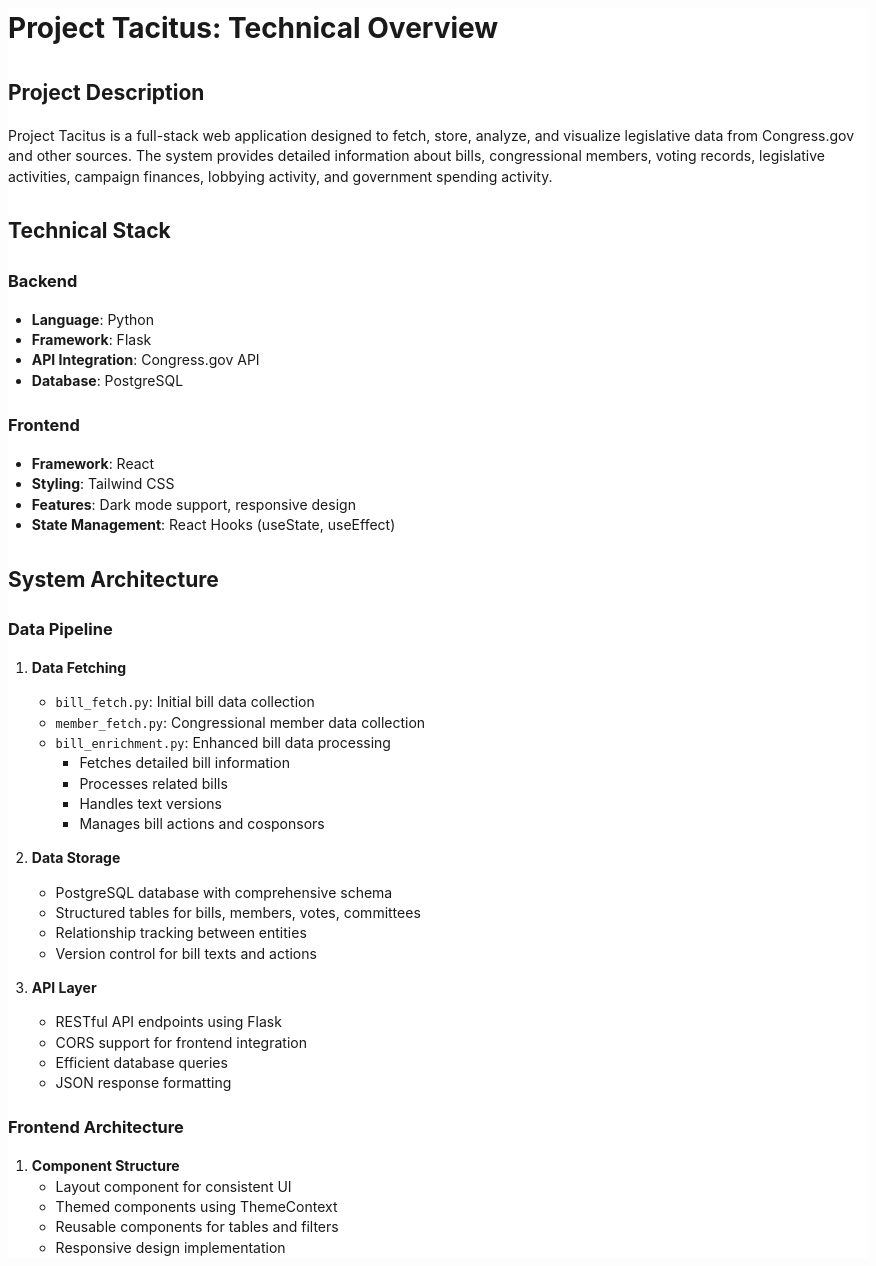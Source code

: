 # Project Tacitus: Technical Overview

## Project Description
Project Tacitus is a full-stack web application designed to fetch, store, analyze, and visualize legislative data from Congress.gov and other sources. The system provides detailed information about bills, congressional members, voting records, legislative activities, campaign finances, lobbying activity, and government spending activity.

## Technical Stack

### Backend
- **Language**: Python
- **Framework**: Flask
- **API Integration**: Congress.gov API
- **Database**: PostgreSQL

### Frontend
- **Framework**: React
- **Styling**: Tailwind CSS
- **Features**: Dark mode support, responsive design
- **State Management**: React Hooks (useState, useEffect)

## System Architecture

### Data Pipeline
1. **Data Fetching**
   - `bill_fetch.py`: Initial bill data collection
   - `member_fetch.py`: Congressional member data collection
   - `bill_enrichment.py`: Enhanced bill data processing
     - Fetches detailed bill information
     - Processes related bills
     - Handles text versions
     - Manages bill actions and cosponsors

2. **Data Storage**
   - PostgreSQL database with comprehensive schema
   - Structured tables for bills, members, votes, committees
   - Relationship tracking between entities
   - Version control for bill texts and actions

3. **API Layer**
   - RESTful API endpoints using Flask
   - CORS support for frontend integration
   - Efficient database queries
   - JSON response formatting

### Frontend Architecture
1. **Component Structure**
   - Layout component for consistent UI
   - Themed components using ThemeContext
   - Reusable components for tables and filters
   - Responsive design implementation
